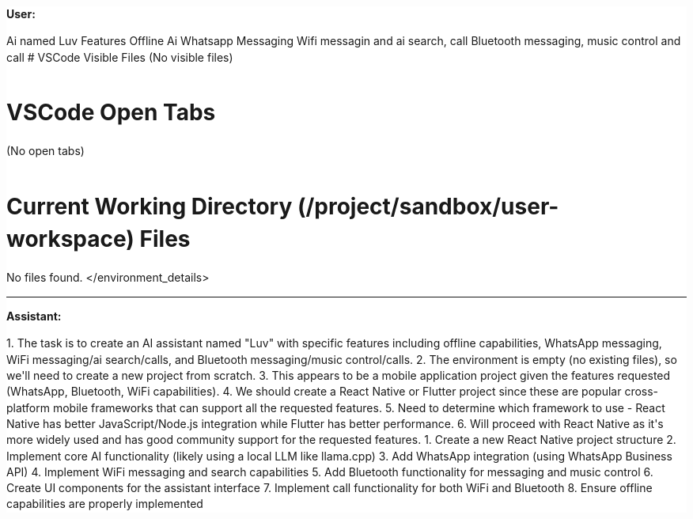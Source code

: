 **User:**

<task>
Ai named Luv
Features
Offline Ai
Whatsapp Messaging
Wifi messagin and ai search, call
Bluetooth messaging, music control and call
</task>  <environment_details>
# VSCode Visible Files
(No visible files)

# VSCode Open Tabs
(No open tabs)

# Current Working Directory (/project/sandbox/user-workspace) Files
No files found.
</environment_details>

---

**Assistant:**

<thinking>
1. The task is to create an AI assistant named "Luv" with specific features including offline capabilities, WhatsApp messaging, WiFi messaging/ai search/calls, and Bluetooth messaging/music control/calls.
2. The environment is empty (no existing files), so we'll need to create a new project from scratch.
3. This appears to be a mobile application project given the features requested (WhatsApp, Bluetooth, WiFi capabilities).
4. We should create a React Native or Flutter project since these are popular cross-platform mobile frameworks that can support all the requested features.
5. Need to determine which framework to use - React Native has better JavaScript/Node.js integration while Flutter has better performance.
6. Will proceed with React Native as it's more widely used and has good community support for the requested features.
</thinking>

<plan>
1. Create a new React Native project structure
2. Implement core AI functionality (likely using a local LLM like llama.cpp)
3. Add WhatsApp integration (using WhatsApp Business API)
4. Implement WiFi messaging and search capabilities
5. Add Bluetooth functionality for messaging and music control
6. Create UI components for the assistant interface
7. Implement call functionality for both WiFi and Bluetooth
8. Ensure offline capabilities are properly implemented
